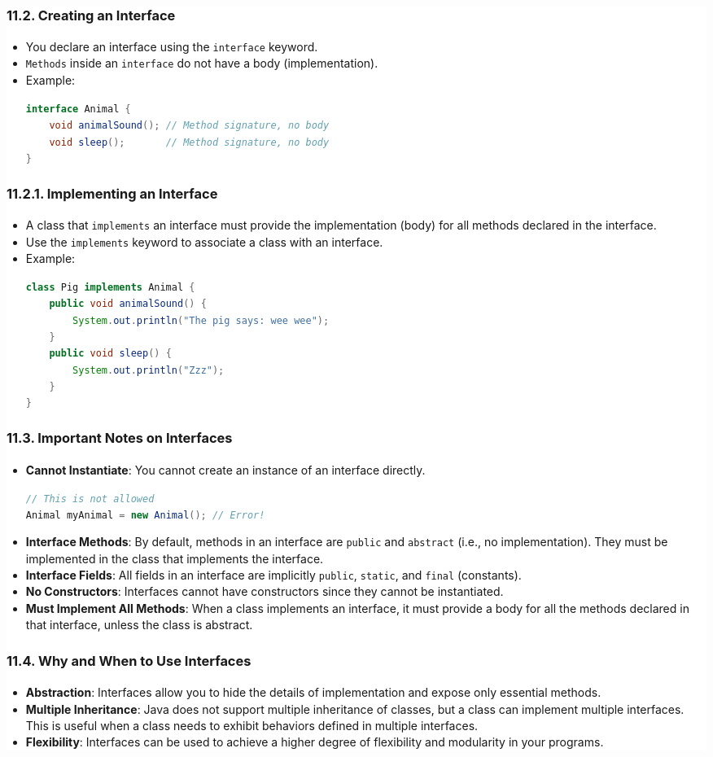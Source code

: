 ### 11.2. **Creating an Interface**
   - You declare an interface using the `interface` keyword.
   - `Methods` inside an `interface` do not have a body (implementation).
   - Example:
     ```java
     interface Animal {
         void animalSound(); // Method signature, no body
         void sleep();       // Method signature, no body
     }
     ```

### 11.2.1. **Implementing an Interface**
   - A class that `implements` an interface must provide the implementation (body) for all methods declared in the interface.
   - Use the `implements` keyword to associate a class with an interface.
   - Example:
     ```java
     class Pig implements Animal {
         public void animalSound() {
             System.out.println("The pig says: wee wee");
         }
         public void sleep() {
             System.out.println("Zzz");
         }
     }
     ```

### 11.3. **Important Notes on Interfaces**
   - **Cannot Instantiate**: You cannot create an instance of an interface directly.
     ```java
     // This is not allowed
     Animal myAnimal = new Animal(); // Error!
     ```
   - **Interface Methods**: By default, methods in an interface are `public` and `abstract` (i.e., no implementation). They must be implemented in the class that implements the interface.
   - **Interface Fields**: All fields in an interface are implicitly `public`, `static`, and `final` (constants).
   - **No Constructors**: Interfaces cannot have constructors since they cannot be instantiated.
   - **Must Implement All Methods**: When a class implements an interface, it must provide a body for all the methods declared in that interface, unless the class is abstract.

### 11.4. **Why and When to Use Interfaces**
   - **Abstraction**: Interfaces allow you to hide the details of implementation and expose only essential methods.
   - **Multiple Inheritance**: Java does not support multiple inheritance of classes, but a class can implement multiple interfaces. This is useful when a class needs to exhibit behaviors defined in multiple interfaces.
   - **Flexibility**: Interfaces can be used to achieve a higher degree of flexibility and modularity in your programs.
